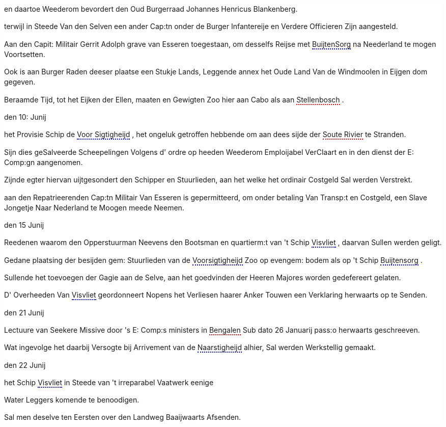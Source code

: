 en daartoe Weederom bevordert den Oud Burgerraad Johannes Henricus Blankenberg.

terwijl in Steede Van den Selven een ander Cap:tn onder de Burger Infantereije en Verdere Officieren Zijn aangesteld.

Aan den Capit: Militair Gerrit Adolph grave van Esseren toegestaan, om desselfs Reijse met <span style="border-bottom: 2px dotted #0000FF;">BuijtenSorg</span> na Neederland te mogen Voortsetten.

Ook is aan Burger Raden deeser plaatse een Stukje Lands, Leggende annex het Oude Land Van de Windmoolen in Eijgen dom gegeven.

Beraamde Tijd, tot het Eijken der Ellen, maaten en Gewigten Zoo hier aan Cabo als aan <span style="border-bottom: 2px dotted #FF0000;">Stellenbosch</span> .

den 10: Junij

het Provisie Schip de <span style="border-bottom: 2px dotted #0000FF;">Voor Sigtigheijd</span> , het ongeluk getroffen hebbende om aan dees sijde der <span style="border-bottom: 2px dotted #FF0000;">Soute Rivier</span> te Stranden.

Sijn dies geSalveerde Scheepelingen Volgens d' ordre op heeden Weederom Emploijabel VerClaart en in den dienst der E: Comp:gn aangenomen.

Zijnde egter hiervan uijtgesondert den Schipper en Stuurlieden, aan het welke het ordinair Costgeld Sal werden Verstrekt.

aan den Repatrieerenden Cap:tn Militair Van Esseren is gepermitteerd, om onder betaling Van Transp:t en Costgeld, een Slave Jongetje Naar Nederland te Moogen meede Neemen.

den 15 Junij

Reedenen waarom den Opperstuurman Neevens den Bootsman en quartierm:t van 't Schip <span style="border-bottom: 2px dotted #0000FF;">Visvliet</span> , daarvan Sullen werden geligt.

Gedane plaatsing der besijden gem: Stuurlieden van de <span style="border-bottom: 2px dotted #0000FF;">Voorsigtigheijd</span> Zoo op evengem: bodem als op 't Schip <span style="border-bottom: 2px dotted #0000FF;">Buijtensorg</span> .

Sullende het toevoegen der Gagie aan de Selve, aan het goedvinden der Heeren Majores worden gedefereert gelaten.

D' Overheeden Van <span style="border-bottom: 2px dotted #0000FF;">Visvliet</span> geordonneert Nopens het Verliesen haarer Anker Touwen een Verklaring herwaarts op te Senden.

den 21 Junij

Lectuure van Seekere Missive door 's E: Comp:s ministers in <span style="border-bottom: 2px dotted #FF0000;">Bengalen</span> Sub dato 26 Januarij pass:o herwaarts geschreeven.

Wat ingevolge het daarbij Versogte bij Arrivement van de <span style="border-bottom: 2px dotted #0000FF;">Naarstigheijd</span> alhier, Sal werden Werkstellig gemaakt.

den 22 Junij

het Schip <span style="border-bottom: 2px dotted #0000FF;">Visvliet</span> in Steede van 't irreparabel Vaatwerk eenige

Water Leggers komende te benoodigen.

Sal men deselve ten Eersten over den Landweg Baaijwaarts Afsenden.
